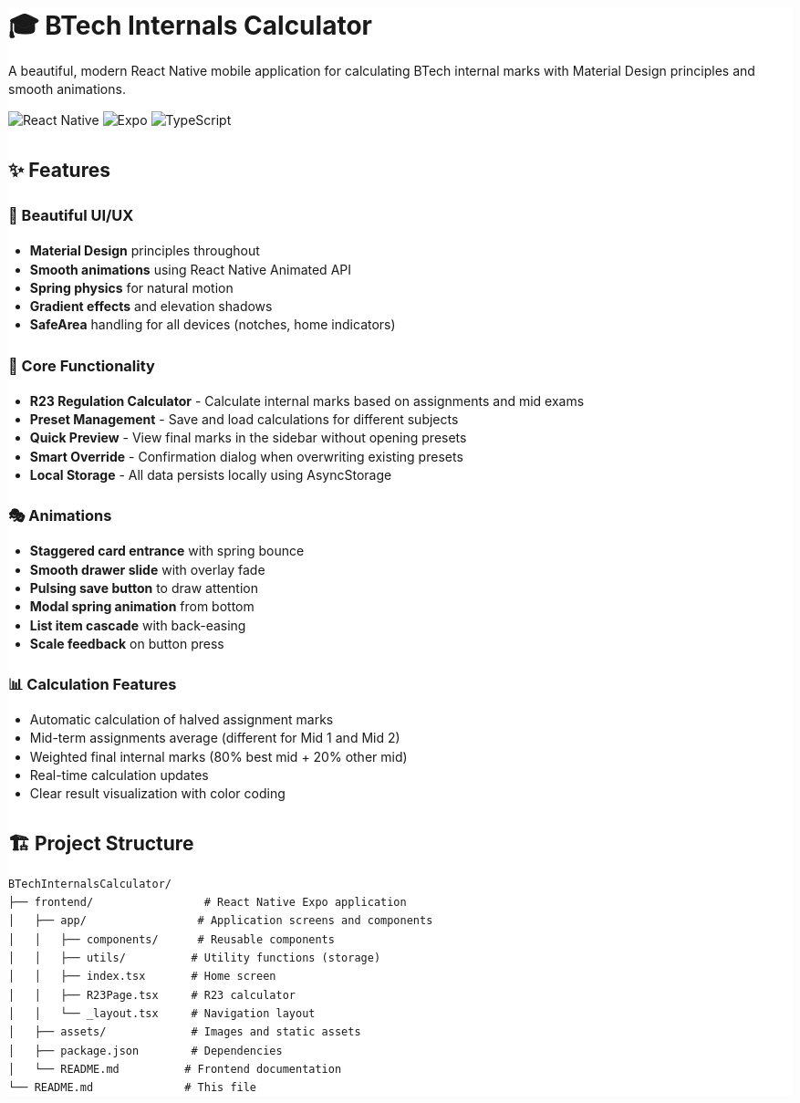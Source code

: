 # 🎓 BTech Internals Calculator

A beautiful, modern React Native mobile application for calculating BTech internal marks with Material Design principles and smooth animations.

![React Native](https://img.shields.io/badge/React_Native-0.81.5-61DAFB?style=for-the-badge&logo=react&logoColor=white)
![Expo](https://img.shields.io/badge/Expo-~54.0-000020?style=for-the-badge&logo=expo&logoColor=white)
![TypeScript](https://img.shields.io/badge/TypeScript-5.9.2-3178C6?style=for-the-badge&logo=typescript&logoColor=white)

## ✨ Features

### 🎨 Beautiful UI/UX
- **Material Design** principles throughout
- **Smooth animations** using React Native Animated API
- **Spring physics** for natural motion
- **Gradient effects** and elevation shadows
- **SafeArea** handling for all devices (notches, home indicators)

### 📱 Core Functionality
- **R23 Regulation Calculator** - Calculate internal marks based on assignments and mid exams
- **Preset Management** - Save and load calculations for different subjects
- **Quick Preview** - View final marks in the sidebar without opening presets
- **Smart Override** - Confirmation dialog when overwriting existing presets
- **Local Storage** - All data persists locally using AsyncStorage

### 🎭 Animations
- **Staggered card entrance** with spring bounce
- **Smooth drawer slide** with overlay fade
- **Pulsing save button** to draw attention
- **Modal spring animation** from bottom
- **List item cascade** with back-easing
- **Scale feedback** on button press

### 📊 Calculation Features
- Automatic calculation of halved assignment marks
- Mid-term assignments average (different for Mid 1 and Mid 2)
- Weighted final internal marks (80% best mid + 20% other mid)
- Real-time calculation updates
- Clear result visualization with color coding

## 🏗️ Project Structure

```
BTechInternalsCalculator/
├── frontend/                 # React Native Expo application
│   ├── app/                 # Application screens and components
│   │   ├── components/      # Reusable components
│   │   ├── utils/          # Utility functions (storage)
│   │   ├── index.tsx       # Home screen
│   │   ├── R23Page.tsx     # R23 calculator
│   │   └── _layout.tsx     # Navigation layout
│   ├── assets/             # Images and static assets
│   ├── package.json        # Dependencies
│   └── README.md          # Frontend documentation
└── README.md              # This file
```

